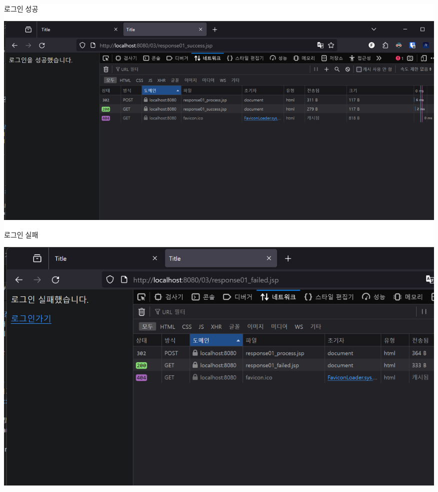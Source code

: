 
로그인 성공
<p align="center">
<img src = "./images/23.png">
</p>

로그인 실패
<p align="center">
<img src = "./images/24.png">
</p>
